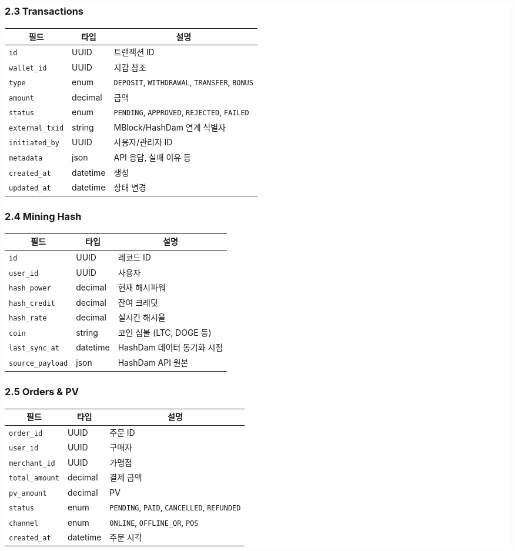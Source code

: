 ### 2.3 Transactions
| 필드 | 타입 | 설명 |
| --- | --- | --- |
| `id` | UUID | 트랜잭션 ID |
| `wallet_id` | UUID | 지갑 참조 |
| `type` | enum | `DEPOSIT`, `WITHDRAWAL`, `TRANSFER`, `BONUS` |
| `amount` | decimal | 금액 |
| `status` | enum | `PENDING`, `APPROVED`, `REJECTED`, `FAILED` |
| `external_txid` | string | MBlock/HashDam 연계 식별자 |
| `initiated_by` | UUID | 사용자/관리자 ID |
| `metadata` | json | API 응답, 실패 이유 등 |
| `created_at` | datetime | 생성 |
| `updated_at` | datetime | 상태 변경 |

### 2.4 Mining Hash
| 필드 | 타입 | 설명 |
| --- | --- | --- |
| `id` | UUID | 레코드 ID |
| `user_id` | UUID | 사용자 |
| `hash_power` | decimal | 현재 해시파워 |
| `hash_credit` | decimal | 잔여 크레딧 |
| `hash_rate` | decimal | 실시간 해시율 |
| `coin` | string | 코인 심볼 (LTC, DOGE 등) |
| `last_sync_at` | datetime | HashDam 데이터 동기화 시점 |
| `source_payload` | json | HashDam API 원본 |

### 2.5 Orders & PV
| 필드 | 타입 | 설명 |
| --- | --- | --- |
| `order_id` | UUID | 주문 ID |
| `user_id` | UUID | 구매자 |
| `merchant_id` | UUID | 가맹점 |
| `total_amount` | decimal | 결제 금액 |
| `pv_amount` | decimal | PV |
| `status` | enum | `PENDING`, `PAID`, `CANCELLED`, `REFUNDED` |
| `channel` | enum | `ONLINE`, `OFFLINE_QR`, `POS` |
| `created_at` | datetime | 주문 시각 |
